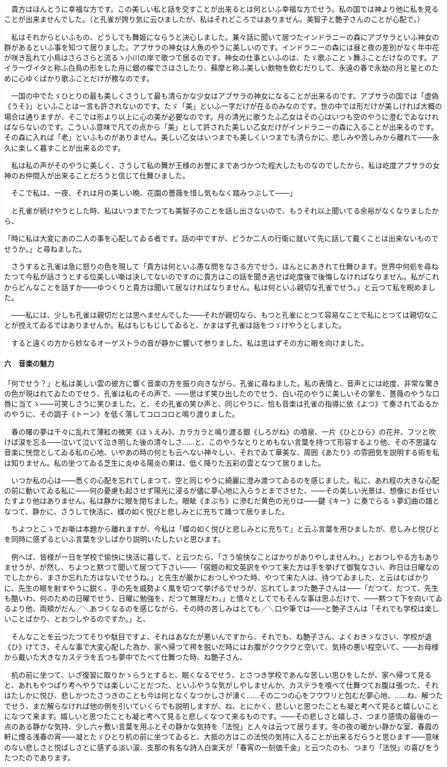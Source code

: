 　貴方はほんとうに幸福な方です。この美しい私と話を交すことが出来るとは何といふ幸福な方でせう。私の国では神より他に私を見ることが出来ませんでした。（と孔雀が誇り気に云ひましたが、私はそれどころではありません。美智子と艶子さんのことが心配で。）

　私はそれからといふもの、どうしても舞姫にならうと決心しました。兼々話に聞いて居つたインドラニーの森にアブサラといふ神女の群があるといふ事を知つて居りました。アブサラの神女は人魚のやうに美しいのです。インドラニーの森には昼と夜の差別がなく年中花が咲き乱れて小鳥はさらさらと流るゝ小川の岸で歌つて居るのです。神女の仕事といふのは、たゞ歌ふことゝ舞ふことだけなのです。アイラーヴイタと称ふ白鳥の形をした舟に銀の櫂でさほさしたり、蘇摩と称ふ美しい飲物を飲むだりして、永遠の春で永劫の月と星とのために心ゆくばかり歌ふことだけが務なのです。

　一国の中でたゞひとりの最も美しくさうして最も清らかな少女はアブサラの神女になることが出来るのです。アブサラの国では「虚偽《うそ》」といふことは一言も許されないのです。たゞ「美」といふ一字だけが在るのみなのです。世の中では形だけが美しければ大概の場合は通りますが、そこでは形より以上に心の美が必要なのです。月の清光に歌うたふ乙女はその心はいつも空のやうに澄むでゐなければならないのです。こういふ意味で凡ての点から「美」として許された美しい乙女だけがインドラニーの森に入ることが出来るのです。その森に入れば「老」といふものがありません。美しい乙女はいつまでも美しくいつまでも清らかに、悲しみや苦しみから離れて――永久に楽しく暮すことが出来るのです。

　私は私の声がそのやうに美しく、さうして私の舞が王様のお誉にまであづかつた程大したものなのでしたから、私は屹度アブサラの女神のお仲間入が出来ることだろうと信じて仕舞ひました。

　そこで私は、一夜、それは月の美しい晩、花園の薔薇を惜し気もなく踏みつぶして――」

　と孔雀が続けやうとした時、私はいつまでたつても美智子のことを話し出さないので、もうそれ以上聞いてる余裕がなくなりましたから、

「時に私は大変にあの二人の事を心配してゐる者です。話の中ですが、どうか二人の行衛に就いて先に話して戴くことは出来ないものでせうか。」と尋ねました。

　さうすると孔雀は急に怒りの色を現して「貴方は何といふ愚な問をなさる方でせう。ほんとにあきれて仕舞ひます。世界中何処を尋ねたつて今私が話さうとする位美しい噺は決してないのですのに貴方はこの話を聞き逃せば屹度後で後悔しなければなりません。私がこれからどんなことを話すか――ゆつくりと貴方は聞いて居なければなりません。私は何といふ親切な孔雀でせう。」と云つて私を睨めました。

　――私には、少しも孔雀は親切だとは思へませんでした――それが親切なら、もつと孔雀にとつて容易なことで私にとつては親切なことが控えてゐるではありませんか。私はもじもじしてゐると、かまはず孔雀は話をつゞけやうとしました。

　すると遠くの方から妙なるオーゲストラの音が静かに響いて参りました。私は思はずその方に眼を向けました。



#### 六　音楽の魅力




「何でせう？」と私は美しい雲の彼方に響く音楽の方を振り向きながら、孔雀に尋ねました。私の表情と、音声とには屹度、非常な驚きの色が現はれてゐたのでせう、孔雀は私のその声で、――思はず笑ひ出したのでせう、白い花のやうに美しいその掌を、薔薇のやうな口唇に当てゝ――可笑しさうに笑ひました。と、その孔雀の笑ひ声と、同じやうに、恰も音楽は孔雀の指導に依《よつ》て奏されてゐるかのやうに、その調子《トーン》を低く落してコロコロと鳴り渡りました。

　春の曙の夢は千々に乱れて薄紅の微笑《ほゝえみ》、カラカラと鳴り渡る銀《しろがね》の噴泉、一片《ひとひら》の花弁、フツと吹けば涙を忘る――泣いて泣いて泣き明した後の清々しさ……と、このやうなとりとめもない言葉を持つて形容するより他、その不思議な音楽に恍惚としてゐる私の心地、いやあの時の何とも云へない神々しい、それでゐて華美な、周囲《あたり》の雰囲気を説明する術を私は知りません。私の坐つてゐる芝生に炎ゆる陽炎の果は、低く降りた五彩の雲となつて居りました。

　いつか私の心は――悉くの心配を忘れてしまつて、空と同じやうに綺麗に澄み渡つてゐるのを感じました。私に、あれ程の大きな心配の前に動いてゐる私に――何の憂慮も起させず陽光に浸るが儘に夢心地に入らうとまでさせた、――その美しい光景は、想像にお任せいたすより他はありません。私は静かに眼を閉ぢました。眼眦《まぶち》に滲むだ黄色の光りは――鍵《キー》に奏でらるゝ夢幻曲の譜となつて、静かに、さうして快活に、蝶の如く悦びと悲しみとに充ちて踊つて居りました。

　ちよつとこゝでお噺は本題から離れますが、今私は「蝶の如く悦びと悲しみとに充ちて」と云ふ言葉を用ひましたが、悲しみと悦びとを同時に感ずるといふ言葉を少しばかり説明いたしたいと思ひます。

　例へば、皆様が一日を学校で愉快に快活に暮して、と云つたら、「さう愉快なことばかりがありやしませんわ。」とおつしやる方もありませうが、が然し、ちよつと黙つて聞いて居つて下さい――「宿題の和文英訳をやつて来た方は手を挙げて御覧なさい、昨日は日曜なのでしたから、まさか忘れた方はないでせうね。」と先生が厳かにおつしやつた時、やつて来た人は、待つてゐました、と云はむばかりに、先生の眼を射すやうに鋭く、手の先を威勢よく風を切つて挙げるでせうが、忘れてしまつた艶子さんは――「だつて、だつて、先生も酷いわ、何のための日曜でせう、日曜に勉強を、だつて無理だわ。」と憤々としてでもそんな事は思ふだけで、――黙つて下を向いてゐるより他、両頬がだん／＼あつくなるのを感じながら、その時の苦しみはとても／＼口や筆では――と艶子さんは「それでも学校は楽しいことばかり、とおつしやるのですか。」と、

　そんなことを云つたつてそりや駄目ですよ、それはあなたが悪いんですから、それでも、ね艶子さん、よくおきゝなさい、学校が退《ひ》けてさ、そんな事で大変心配した為か、家へ帰つて袴を脱いだ時にはお腹がクウクウと空いて、気持の悪い程空いて、――お母様から戴いた大きなカステラを五つも夢中でたべて仕舞つた時、ね艶子さん、

　机の前に坐つて、いざ復習に取りかゝらうとすると、眠くなるでせう、とさつき学校であんな苦しい思ひをしたが、家へ帰つて見ると、あれもやつぱり考へやうでは楽しいことだつた、といふやうな気がしやしませんか、カステラを喰べて仕舞つてお腹は張つた、それはたしかに悦び、悲しかつたさつきのことも今は何となくなつかしさが湧く……その二つの心をフウワリと包むだ夢心地、……ね、解つたでせう、まだ解らなければ他の例を引いていくらでも説明しますが、ね、とにかく、悲しいと思つたことも凝と考へて見ると嬉しいことになつて来ます。嬉しいと思つたことも凝と考へて見ると悲しくなつて来るものです。――その悲しさと嬉しさ、つまり感情の最後の一点のある静かな気持、少し六ヶ敷い言葉を用ふとその静かな気持を「法悦」と人々は云つて居ります。冬の夜の暖かい静かな室、春霞の軒に煙る浅春の宵――凝とたゞひとり机の前に坐つてゐると、大抵の方はこの法悦の気持に入ることが出来るだらうと思ひます――意味のない悲しさと悦ばしさとに感ずる淡い涙、支那の有名な詩人白楽天が「春宵の一刻価千金」と云つたのも、つまり「法悦」の喜びをうたつたのであります。

